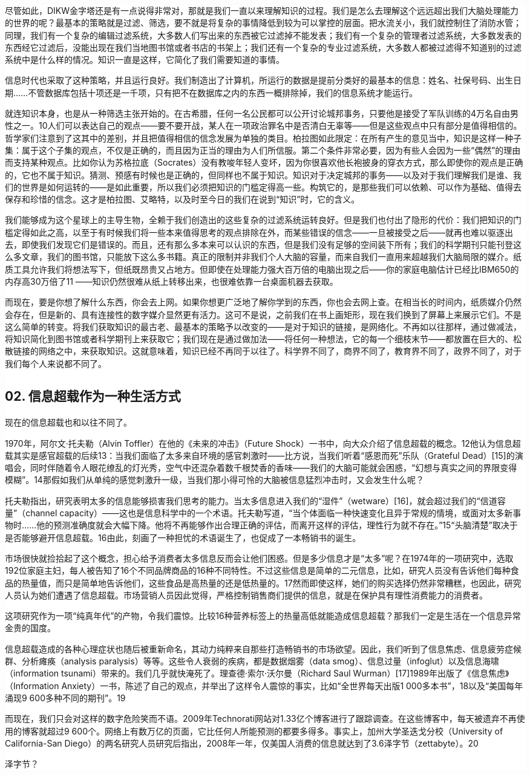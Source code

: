 尽管如此，DIKW金字塔还是有一点说得非常对，那就是我们一直以来理解知识的过程。我们是怎么去理解这个远远超出我们大脑处理能力的世界的呢？最基本的策略就是过滤、筛选，要不就是将复杂的事情降低到较为可以掌控的层面。把水流关小，我们就控制住了消防水管；同理，我们有一个复杂的编辑过滤系统，大多数人们写出来的东西被它过滤掉不能发表；我们有一个复杂的管理者过滤系统，大多数发表的东西经它过滤后，没能出现在我们当地图书馆或者书店的书架上；我们还有一个复杂的专业过滤系统，大多数人都被过滤得不知道别的过滤系统中是什么样的情况。知识一直是这样，它简化了我们需要知道的事情。

信息时代也采取了这种策略，并且运行良好。我们制造出了计算机，所运行的数据是提前分类好的最基本的信息：姓名、社保号码、出生日期……不管数据库包括十项还是一千项，只有把不在数据库之内的东西一概排除掉，我们的信息系统才能运行。

就连知识本身，也是从一种筛选主张开始的。在古希腊，任何一名公民都可以公开讨论城邦事务，只要他是接受了军队训练的4万名自由男性之一。10人们可以表达自己的观点——要不要开战，某人在一项政治罪名中是否清白无辜等——但是这些观点中只有部分是值得相信的。哲学家们注意到了这其中的差别，并且把值得相信的信念发展为单独的类目。柏拉图如此限定：在所有产生的意见当中，知识是这样一种子集：属于这个子集的观点，不仅是正确的，而且因为正当的理由为人们所信服。第二个条件非常必要，因为有些人会因为一些“偶然”的理由而支持某种观点。比如你认为苏格拉底（Socrates）没有教唆年轻人变坏，因为你很喜欢他长袍披身的穿衣方式，那么即使你的观点是正确的，它也不属于知识。猜测、预感有时候也是正确的，但同样也不属于知识。知识对于决定城邦的事务——以及对于我们理解我们是谁、我们的世界是如何运转的——是如此重要，所以我们必须把知识的门槛定得高一些。构筑它的，是那些我们可以依赖、可以作为基础、值得去保存和珍惜的信念。这才是柏拉图、艾略特，以及时至今日的我们在说到“知识”时，它的含义。

我们能够成为这个星球上的主导生物，全赖于我们创造出的这些复杂的过滤系统运转良好。但是我们也付出了隐形的代价：我们把知识的门槛定得如此之高，以至于有时候我们将一些本来值得思考的观点排除在外，而某些错误的信念——一旦被接受之后——就再也难以驱逐出去，即使我们发现它们是错误的。而且，还有那么多本来可以认识的东西，但是我们没有足够的空间装下所有；我们的科学期刊只能刊登这么多文章，我们的图书馆，只能放下这么多书籍。真正的限制并非我们个人大脑的容量，而来自我们一直用来超越我们大脑局限的媒介。纸质工具允许我们将想法写下，但纸既昂贵又占地方。但即使在处理能力强大百万倍的电脑出现之后——你的家庭电脑估计已经比IBM650的内存高30万倍了11 ——知识仍然很难从纸上转移出来，也很难依靠一台桌面机器去获取。

而现在，要是你想了解什么东西，你会去上网。如果你想更广泛地了解你学到的东西，你也会去网上查。在相当长的时间内，纸质媒介仍然会存在，但是新的、具有连接性的数字媒介显然更有活力。这可不是说，之前我们在书上画矩形，现在我们换到了屏幕上来展示它们。不是这么简单的转变。将我们获取知识的最古老、最基本的策略予以改变的——是对于知识的链接，是网络化。不再如以往那样，通过做减法，将知识简化到图书馆或者科学期刊上来获取它；我们现在是通过做加法——将任何一种想法，它的每一个细枝末节——都放置在巨大的、松散链接的网络之中，来获取知识。这就意味着，知识已经不再同于以往了。科学界不同了，商界不同了，教育界不同了，政界不同了，对于我们每个人来说都不同了。





## 02. 信息超载作为一种生活方式





现在的信息超载也和以往不同了。

1970年，阿尔文·托夫勒（Alvin Toffler）在他的《未来的冲击》（Future Shock）一书中，向大众介绍了信息超载的概念。12他认为信息超载其实是感官超载的后续13：当我们面临了太多来自环境的感官刺激时——比方说，当我们听着“感恩而死”乐队（Grateful Dead）[15]的演唱会，同时伴随着令人眼花缭乱的灯光秀，空气中还混杂着数千根焚香的香味——我们的大脑可能就会困惑，“幻想与真实之间的界限变得模糊”。14那假如我们从单纯的感觉刺激升一级，当我们那小得可怜的大脑被信息猛烈冲击时，又会发生什么呢？

托夫勒指出，研究表明太多的信息能够损害我们思考的能力。当太多信息进入我们的“湿件”（wetware）[16]，就会超过我们的“信道容量”（channel capacity）——这也是信息科学中的一个术语。托夫勒写道，“当个体面临一种快速变化且异于常规的情境，或面对太多新事物时……他的预测准确度就会大幅下降。他将不再能够作出合理正确的评估，而离开这样的评估，理性行为就不存在。”15“头脑清楚”取决于是否能够避开信息超载。16由此，刻画了一种担忧的术语诞生了，也促成了一本畅销书的诞生。

市场很快就捡拾起了这个概念，担心给予消费者太多信息反而会让他们困惑。但是多少信息才是“太多”呢？在1974年的一项研究中，选取192位家庭主妇，每人被告知了16个不同品牌商品的16种不同特性。不过这些信息是简单的二元信息，比如，研究人员没有告诉他们每种食品的热量值，而只是简单地告诉他们，这些食品是高热量的还是低热量的。17然而即使这样，她们的购买选择仍然非常糟糕，也因此，研究人员认为她们遭遇了信息超载。市场营销人员因此觉得，严格控制销售商们提供的信息，就是在保护具有理性消费能力的消费者。

这项研究作为一项“纯真年代”的产物，令我们震惊。比较16种营养标签上的热量高低就能造成信息超载？那我们一定是生活在一个信息异常金贵的国度。

信息超载造成的各种心理症状也随后被重新命名，其动力纯粹来自那些打造畅销书的市场欲望。因此，我们听到了信息焦虑、信息疲劳症候群、分析瘫痪（analysis paralysis）等等。这些令人衰弱的疾病，都是数据烟雾（data smog）、信息过量（infoglut）以及信息海啸（information tsunami）带来的。我们几乎就快淹死了。理查德·索尔·沃尔曼（Richard Saul Wurman）[17]1989年出版了《信息焦虑》（Information Anxiety）一书，陈述了自己的观点，并举出了这样令人震惊的事实，比如“全世界每天出版1 000多本书”，18以及“美国每年涌现9 600多种不同的期刊”。19

而现在，我们只会对这样的数字危险笑而不语。2009年Technorati网站对1.33亿个博客进行了跟踪调查。在这些博客中，每天被遗弃不再使用的博客就超过9 600个。网络上有数万亿的页面，它比任何人所能预测的都要多得多。事实上，加州大学圣迭戈分校（University of California-San Diego）的两名研究人员研究后指出，2008年一年，仅美国人消费的信息就达到了3.6泽字节（zettabyte）。20

泽字节？
